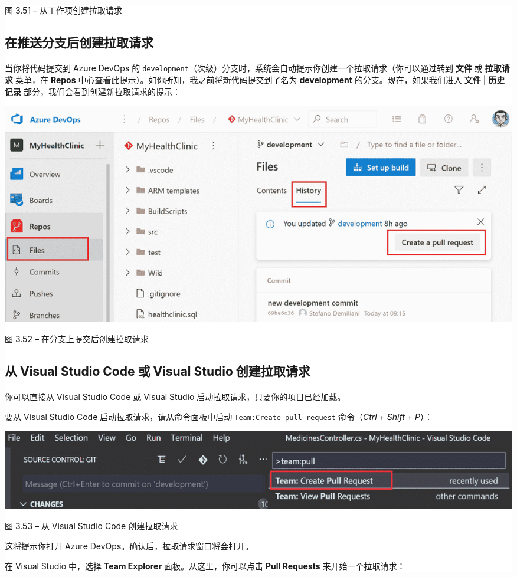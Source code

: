 图 3.51 – 从工作项创建拉取请求

## 在推送分支后创建拉取请求

当你将代码提交到 Azure DevOps 的 `development`（次级）分支时，系统会自动提示你创建一个拉取请求（你可以通过转到 **文件** 或 **拉取请求** 菜单，在 **Repos** 中心查看此提示）。如你所知，我之前将新代码提交到了名为 **development** 的分支。现在，如果我们进入 **文件** | **历史记录** 部分，我们会看到创建新拉取请求的提示：

![图 3.52 – 在分支上提交后创建拉取请求](img/Figure_3.52_B16392.jpg)

图 3.52 – 在分支上提交后创建拉取请求

## 从 Visual Studio Code 或 Visual Studio 创建拉取请求

你可以直接从 Visual Studio Code 或 Visual Studio 启动拉取请求，只要你的项目已经加载。

要从 Visual Studio Code 启动拉取请求，请从命令面板中启动 `Team:Create pull request` 命令（*Ctrl* + *Shift* + *P*）：

![图 3.53 – 从 Visual Studio Code 创建拉取请求](img/Figure_3.53_B16392.jpg)

图 3.53 – 从 Visual Studio Code 创建拉取请求

这将提示你打开 Azure DevOps。确认后，拉取请求窗口将会打开。

在 Visual Studio 中，选择 **Team Explorer** 面板。从这里，你可以点击 **Pull Requests** 来开始一个拉取请求：
